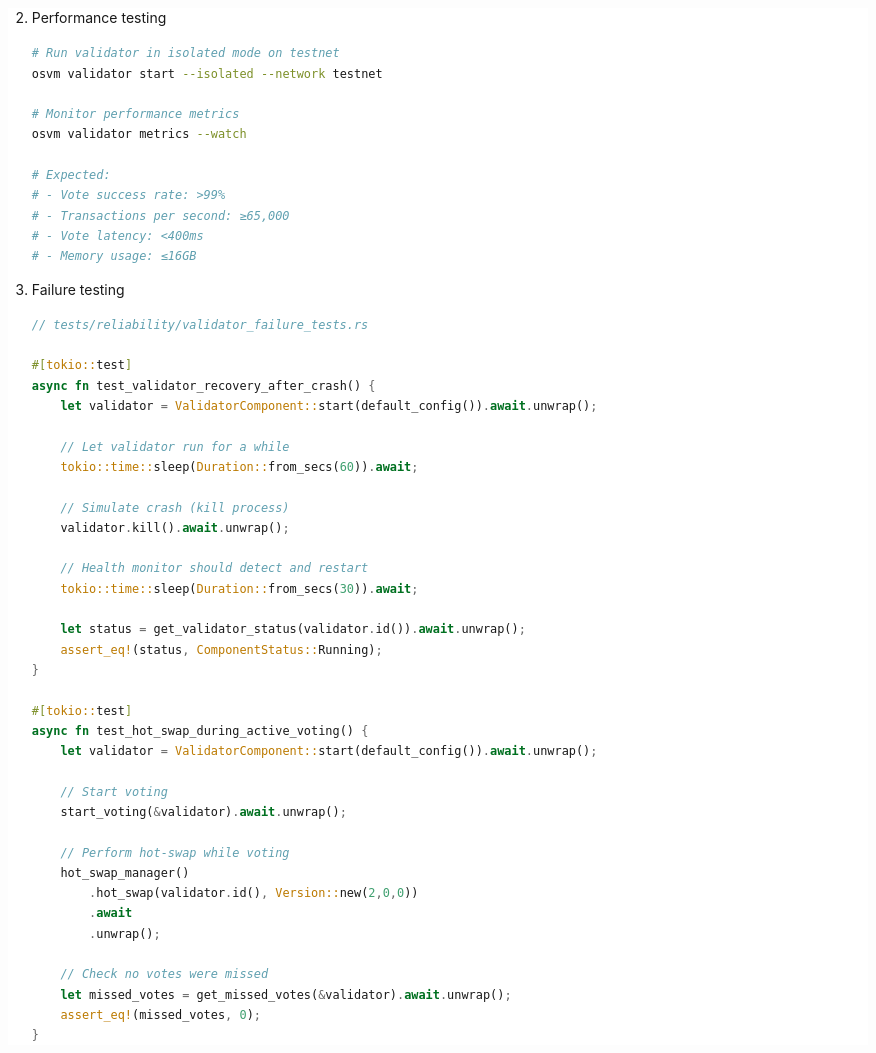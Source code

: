 2. Performance testing
   ```bash
   # Run validator in isolated mode on testnet
   osvm validator start --isolated --network testnet

   # Monitor performance metrics
   osvm validator metrics --watch

   # Expected:
   # - Vote success rate: >99%
   # - Transactions per second: ≥65,000
   # - Vote latency: <400ms
   # - Memory usage: ≤16GB
   ```

3. Failure testing
   ```rust
   // tests/reliability/validator_failure_tests.rs

   #[tokio::test]
   async fn test_validator_recovery_after_crash() {
       let validator = ValidatorComponent::start(default_config()).await.unwrap();

       // Let validator run for a while
       tokio::time::sleep(Duration::from_secs(60)).await;

       // Simulate crash (kill process)
       validator.kill().await.unwrap();

       // Health monitor should detect and restart
       tokio::time::sleep(Duration::from_secs(30)).await;

       let status = get_validator_status(validator.id()).await.unwrap();
       assert_eq!(status, ComponentStatus::Running);
   }

   #[tokio::test]
   async fn test_hot_swap_during_active_voting() {
       let validator = ValidatorComponent::start(default_config()).await.unwrap();

       // Start voting
       start_voting(&validator).await.unwrap();

       // Perform hot-swap while voting
       hot_swap_manager()
           .hot_swap(validator.id(), Version::new(2,0,0))
           .await
           .unwrap();

       // Check no votes were missed
       let missed_votes = get_missed_votes(&validator).await.unwrap();
       assert_eq!(missed_votes, 0);
   }
   ```
